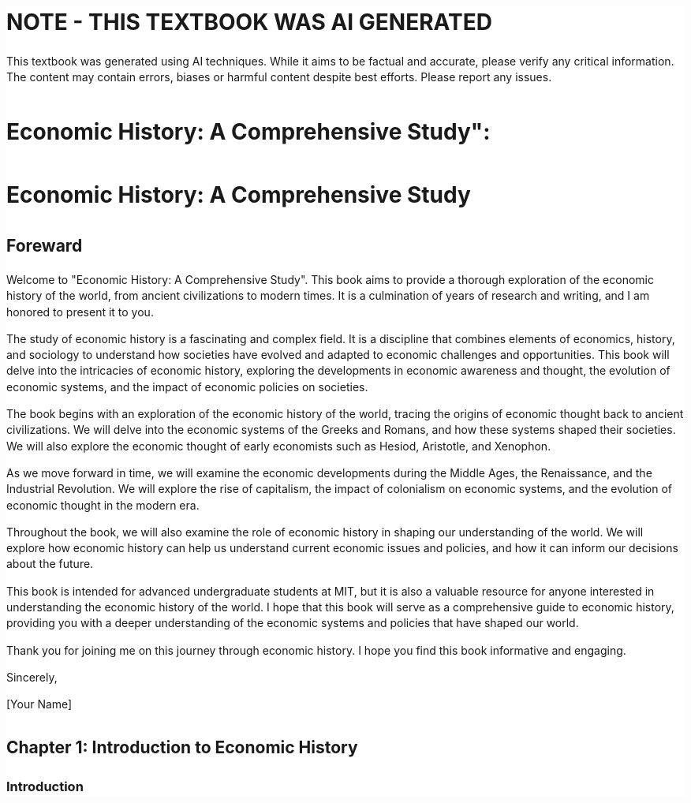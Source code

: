 # NOTE - THIS TEXTBOOK WAS AI GENERATED

This textbook was generated using AI techniques. While it aims to be factual and accurate, please verify any critical information. The content may contain errors, biases or harmful content despite best efforts. Please report any issues.

# Economic History: A Comprehensive Study":


# Economic History: A Comprehensive Study

## Foreward

Welcome to "Economic History: A Comprehensive Study". This book aims to provide a thorough exploration of the economic history of the world, from ancient civilizations to modern times. It is a culmination of years of research and writing, and I am honored to present it to you.

The study of economic history is a fascinating and complex field. It is a discipline that combines elements of economics, history, and sociology to understand how societies have evolved and adapted to economic challenges and opportunities. This book will delve into the intricacies of economic history, exploring the developments in economic awareness and thought, the evolution of economic systems, and the impact of economic policies on societies.

The book begins with an exploration of the economic history of the world, tracing the origins of economic thought back to ancient civilizations. We will delve into the economic systems of the Greeks and Romans, and how these systems shaped their societies. We will also explore the economic thought of early economists such as Hesiod, Aristotle, and Xenophon.

As we move forward in time, we will examine the economic developments during the Middle Ages, the Renaissance, and the Industrial Revolution. We will explore the rise of capitalism, the impact of colonialism on economic systems, and the evolution of economic thought in the modern era.

Throughout the book, we will also examine the role of economic history in shaping our understanding of the world. We will explore how economic history can help us understand current economic issues and policies, and how it can inform our decisions about the future.

This book is intended for advanced undergraduate students at MIT, but it is also a valuable resource for anyone interested in understanding the economic history of the world. I hope that this book will serve as a comprehensive guide to economic history, providing you with a deeper understanding of the economic systems and policies that have shaped our world.

Thank you for joining me on this journey through economic history. I hope you find this book informative and engaging.

Sincerely,

[Your Name]


## Chapter 1: Introduction to Economic History

### Introduction
